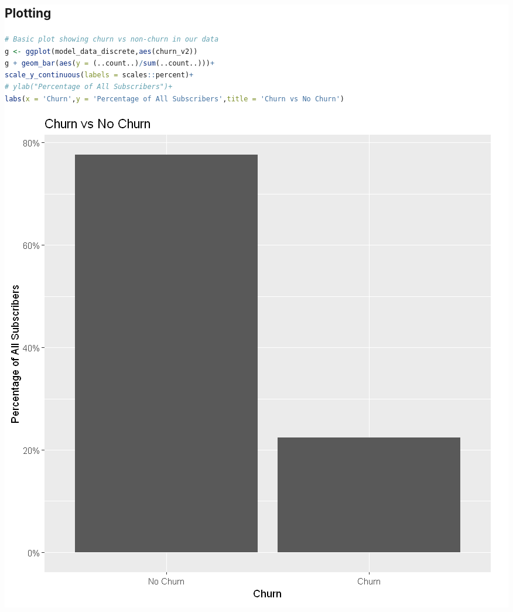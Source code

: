 
## Plotting 


```R
# Basic plot showing churn vs non-churn in our data
g <- ggplot(model_data_discrete,aes(churn_v2))
g + geom_bar(aes(y = (..count..)/sum(..count..)))+
scale_y_continuous(labels = scales::percent)+
# ylab("Percentage of All Subscribers")+
labs(x = 'Churn',y = 'Percentage of All Subscribers',title = 'Churn vs No Churn')


```




![png](output_22_1.png)
